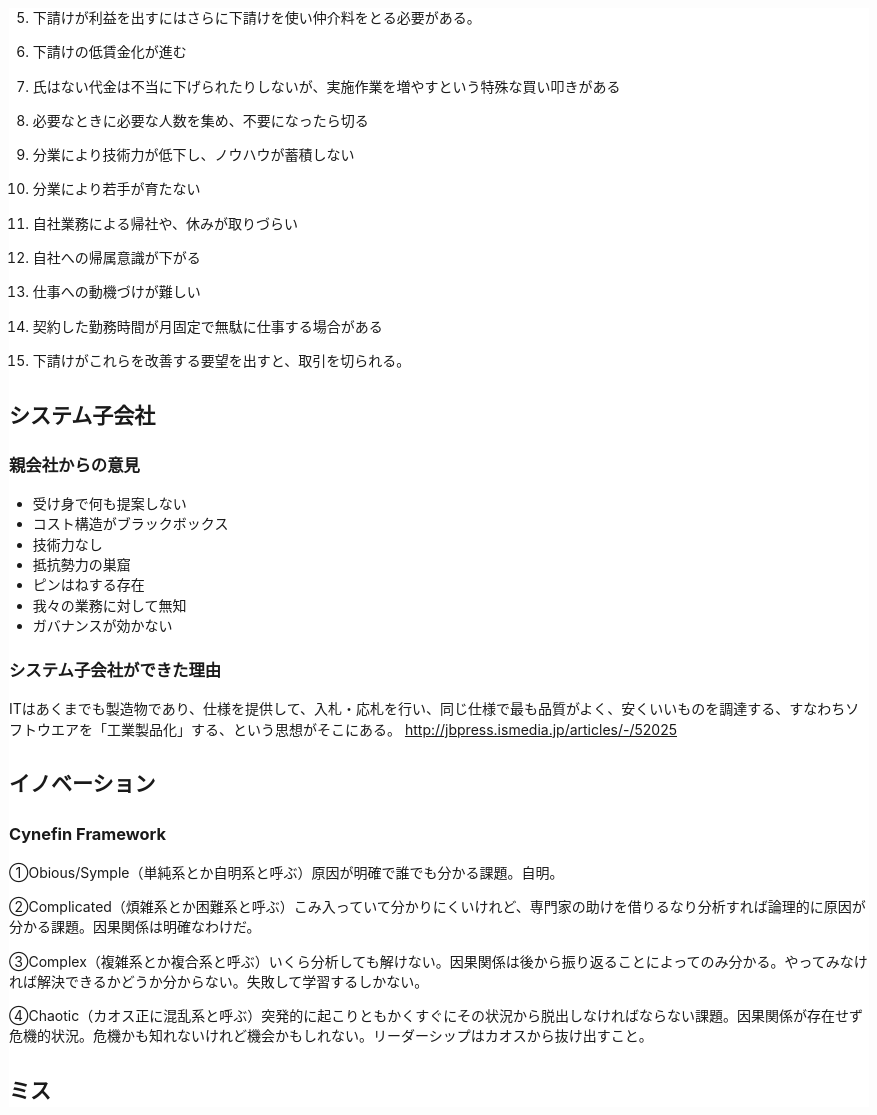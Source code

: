 5. 下請けが利益を出すにはさらに下請けを使い仲介料をとる必要がある。

6. 下請けの低賃金化が進む

7. 氏はない代金は不当に下げられたりしないが、実施作業を増やすという特殊な買い叩きがある

8. 必要なときに必要な人数を集め、不要になったら切る

9. 分業により技術力が低下し、ノウハウが蓄積しない

10. 分業により若手が育たない

11. 自社業務による帰社や、休みが取りづらい

12. 自社への帰属意識が下がる

13. 仕事への動機づけが難しい

14. 契約した勤務時間が月固定で無駄に仕事する場合がある

15. 下請けがこれらを改善する要望を出すと、取引を切られる。



## システム子会社

### 親会社からの意見

* 受け身で何も提案しない
* コスト構造がブラックボックス
* 技術力なし
* 抵抗勢力の巣窟
* ピンはねする存在
* 我々の業務に対して無知
* ガバナンスが効かない

### システム子会社ができた理由

ITはあくまでも製造物であり、仕様を提供して、入札・応札を行い、同じ仕様で最も品質がよく、安くいいものを調達する、すなわちソフトウエアを「工業製品化」する、という思想がそこにある。
http://jbpress.ismedia.jp/articles/-/52025

## イノベーション

### Cynefin Framework

①Obious/Symple（単純系とか自明系と呼ぶ）原因が明確で誰でも分かる課題。自明。

②Complicated（煩雑系とか困難系と呼ぶ）こみ入っていて分かりにくいけれど、専門家の助けを借りるなり分析すれば論理的に原因が分かる課題。因果関係は明確なわけだ。

③Complex（複雑系とか複合系と呼ぶ）いくら分析しても解けない。因果関係は後から振り返ることによってのみ分かる。やってみなければ解決できるかどうか分からない。失敗して学習するしかない。

④Chaotic（カオス正に混乱系と呼ぶ）突発的に起こりともかくすぐにその状況から脱出しなければならない課題。因果関係が存在せず危機的状況。危機かも知れないけれど機会かもしれない。リーダーシップはカオスから抜け出すこと。



## ミス
